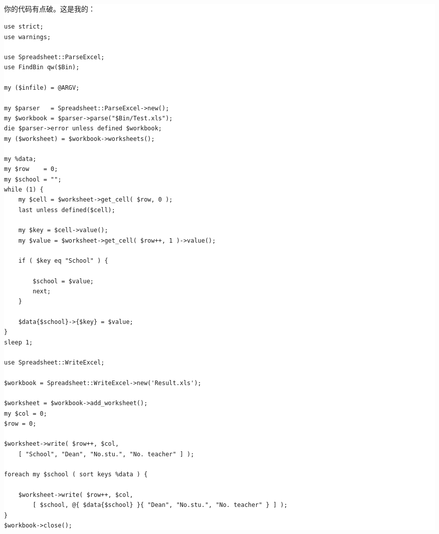 你的代码有点破。这是我的：

```
use strict;
use warnings;

use Spreadsheet::ParseExcel;
use FindBin qw($Bin);

my ($infile) = @ARGV;

my $parser   = Spreadsheet::ParseExcel->new();
my $workbook = $parser->parse("$Bin/Test.xls");
die $parser->error unless defined $workbook;
my ($worksheet) = $workbook->worksheets();

my %data;
my $row    = 0;
my $school = "";
while (1) {
    my $cell = $worksheet->get_cell( $row, 0 );
    last unless defined($cell);

    my $key = $cell->value();
    my $value = $worksheet->get_cell( $row++, 1 )->value();

    if ( $key eq "School" ) {

        $school = $value;
        next;
    }

    $data{$school}->{$key} = $value;
}
sleep 1;

use Spreadsheet::WriteExcel;

$workbook = Spreadsheet::WriteExcel->new('Result.xls');

$worksheet = $workbook->add_worksheet();
my $col = 0;
$row = 0;

$worksheet->write( $row++, $col,
    [ "School", "Dean", "No.stu.", "No. teacher" ] );

foreach my $school ( sort keys %data ) {

    $worksheet->write( $row++, $col,
        [ $school, @{ $data{$school} }{ "Dean", "No.stu.", "No. teacher" } ] );
}
$workbook->close(); 
```
